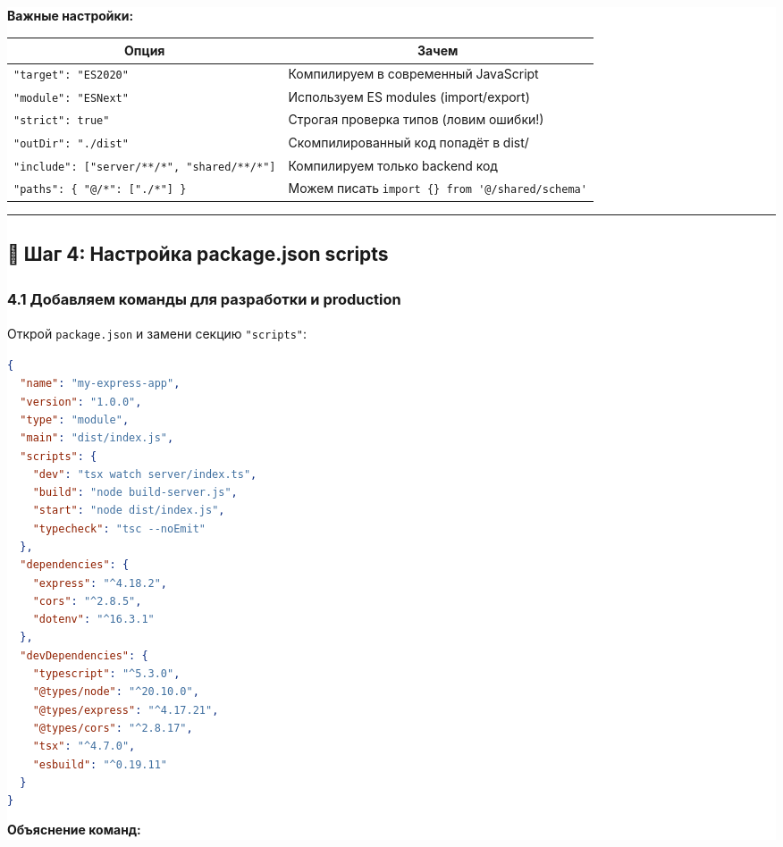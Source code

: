 
**Важные настройки:**

| Опция | Зачем |
|-------|-------|
| `"target": "ES2020"` | Компилируем в современный JavaScript |
| `"module": "ESNext"` | Используем ES modules (import/export) |
| `"strict": true"` | Строгая проверка типов (ловим ошибки!) |
| `"outDir": "./dist"` | Скомпилированный код попадёт в dist/ |
| `"include": ["server/**/*", "shared/**/*"]` | Компилируем только backend код |
| `"paths": { "@/*": ["./*"] }` | Можем писать `import {} from '@/shared/schema'` |

---

## 📝 Шаг 4: Настройка package.json scripts

### 4.1 Добавляем команды для разработки и production

Открой `package.json` и замени секцию `"scripts"`:

```json
{
  "name": "my-express-app",
  "version": "1.0.0",
  "type": "module",
  "main": "dist/index.js",
  "scripts": {
    "dev": "tsx watch server/index.ts",
    "build": "node build-server.js",
    "start": "node dist/index.js",
    "typecheck": "tsc --noEmit"
  },
  "dependencies": {
    "express": "^4.18.2",
    "cors": "^2.8.5",
    "dotenv": "^16.3.1"
  },
  "devDependencies": {
    "typescript": "^5.3.0",
    "@types/node": "^20.10.0",
    "@types/express": "^4.17.21",
    "@types/cors": "^2.8.17",
    "tsx": "^4.7.0",
    "esbuild": "^0.19.11"
  }
}
```

**Объяснение команд:**
